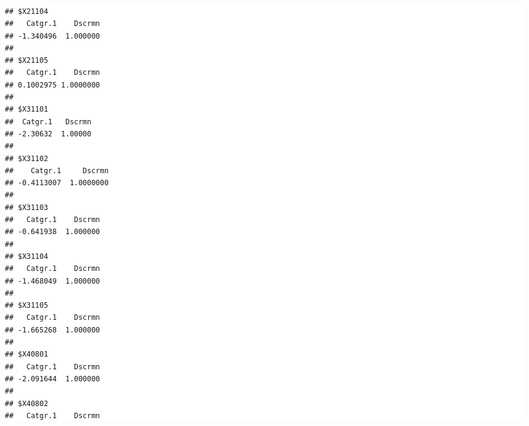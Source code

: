     ## $X21104
    ##   Catgr.1    Dscrmn 
    ## -1.340496  1.000000 
    ## 
    ## $X21105
    ##   Catgr.1    Dscrmn 
    ## 0.1002975 1.0000000 
    ## 
    ## $X31101
    ##  Catgr.1   Dscrmn 
    ## -2.30632  1.00000 
    ## 
    ## $X31102
    ##    Catgr.1     Dscrmn 
    ## -0.4113007  1.0000000 
    ## 
    ## $X31103
    ##   Catgr.1    Dscrmn 
    ## -0.641938  1.000000 
    ## 
    ## $X31104
    ##   Catgr.1    Dscrmn 
    ## -1.468049  1.000000 
    ## 
    ## $X31105
    ##   Catgr.1    Dscrmn 
    ## -1.665268  1.000000 
    ## 
    ## $X40801
    ##   Catgr.1    Dscrmn 
    ## -2.091644  1.000000 
    ## 
    ## $X40802
    ##   Catgr.1    Dscrmn 